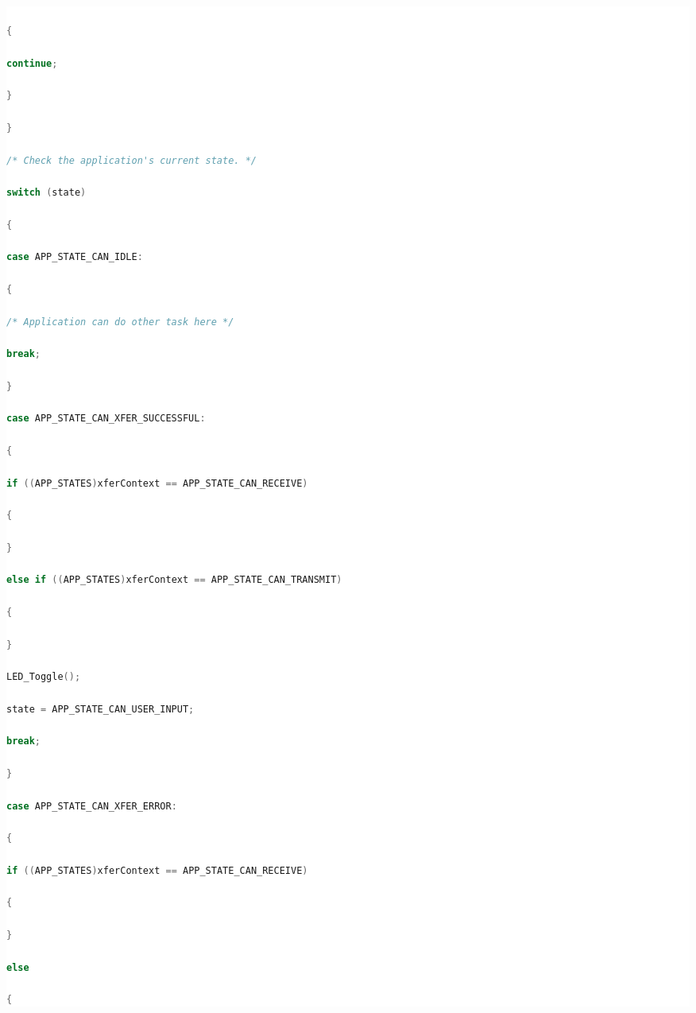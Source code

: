 ```c

{

continue;

}

}

/* Check the application's current state. */

switch (state)

{

case APP_STATE_CAN_IDLE:

{

/* Application can do other task here */

break;

}

case APP_STATE_CAN_XFER_SUCCESSFUL:

{

if ((APP_STATES)xferContext == APP_STATE_CAN_RECEIVE)

{

}

else if ((APP_STATES)xferContext == APP_STATE_CAN_TRANSMIT)

{

}

LED_Toggle();

state = APP_STATE_CAN_USER_INPUT;

break;

}

case APP_STATE_CAN_XFER_ERROR:

{

if ((APP_STATES)xferContext == APP_STATE_CAN_RECEIVE)

{

}

else

{

```